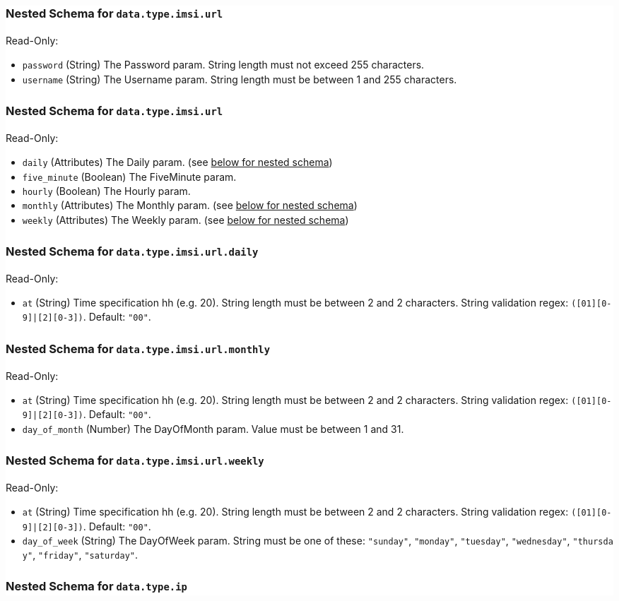 <a id="nestedatt--data--type--imsi--imsi_auth"></a>
### Nested Schema for `data.type.imsi.url`

Read-Only:

- `password` (String) The Password param. String length must not exceed 255 characters.
- `username` (String) The Username param. String length must be between 1 and 255 characters.


<a id="nestedatt--data--type--imsi--recurring"></a>
### Nested Schema for `data.type.imsi.url`

Read-Only:

- `daily` (Attributes) The Daily param. (see [below for nested schema](#nestedatt--data--type--imsi--url--daily))
- `five_minute` (Boolean) The FiveMinute param.
- `hourly` (Boolean) The Hourly param.
- `monthly` (Attributes) The Monthly param. (see [below for nested schema](#nestedatt--data--type--imsi--url--monthly))
- `weekly` (Attributes) The Weekly param. (see [below for nested schema](#nestedatt--data--type--imsi--url--weekly))

<a id="nestedatt--data--type--imsi--url--daily"></a>
### Nested Schema for `data.type.imsi.url.daily`

Read-Only:

- `at` (String) Time specification hh (e.g. 20). String length must be between 2 and 2 characters. String validation regex: `([01][0-9]|[2][0-3])`. Default: `"00"`.


<a id="nestedatt--data--type--imsi--url--monthly"></a>
### Nested Schema for `data.type.imsi.url.monthly`

Read-Only:

- `at` (String) Time specification hh (e.g. 20). String length must be between 2 and 2 characters. String validation regex: `([01][0-9]|[2][0-3])`. Default: `"00"`.
- `day_of_month` (Number) The DayOfMonth param. Value must be between 1 and 31.


<a id="nestedatt--data--type--imsi--url--weekly"></a>
### Nested Schema for `data.type.imsi.url.weekly`

Read-Only:

- `at` (String) Time specification hh (e.g. 20). String length must be between 2 and 2 characters. String validation regex: `([01][0-9]|[2][0-3])`. Default: `"00"`.
- `day_of_week` (String) The DayOfWeek param. String must be one of these: `"sunday"`, `"monday"`, `"tuesday"`, `"wednesday"`, `"thursday"`, `"friday"`, `"saturday"`.




<a id="nestedatt--data--type--ip"></a>
### Nested Schema for `data.type.ip`
